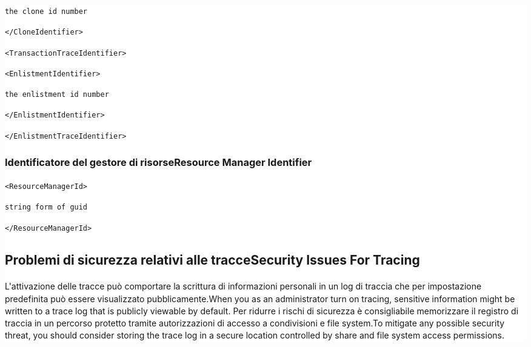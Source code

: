  `the clone id number`  
  
 `</CloneIdentifier>`  
  
 `<TransactionTraceIdentifier>`  
  
 `<EnlistmentIdentifier>`  
  
 `the enlistment id number`  
  
 `</EnlistmentIdentifier>`  
  
 `</EnlistmentTraceIdentifier>`  
  
### <a name="resource-manager-identifier"></a><span data-ttu-id="7ba19-237">Identificatore del gestore di risorse</span><span class="sxs-lookup"><span data-stu-id="7ba19-237">Resource Manager Identifier</span></span>  
 `<ResourceManagerId>`  
  
 `string form of guid`  
  
 `</ResourceManagerId>`  
  
## <a name="security-issues-for-tracing"></a><span data-ttu-id="7ba19-238">Problemi di sicurezza relativi alle tracce</span><span class="sxs-lookup"><span data-stu-id="7ba19-238">Security Issues For Tracing</span></span>  
 <span data-ttu-id="7ba19-239">L'attivazione delle tracce può comportare la scrittura di informazioni personali in un log di traccia che per impostazione predefinita può essere visualizzato pubblicamente.</span><span class="sxs-lookup"><span data-stu-id="7ba19-239">When you as an administrator turn on tracing, sensitive information might be written to a trace log that is publicly viewable by default.</span></span> <span data-ttu-id="7ba19-240">Per ridurre i rischi di sicurezza è consigliabile memorizzare il registro di traccia in un percorso protetto tramite autorizzazioni di accesso a condivisioni e file system.</span><span class="sxs-lookup"><span data-stu-id="7ba19-240">To mitigate any possible security threat, you should consider storing the trace log in a secure location controlled by share and file system access permissions.</span></span>
